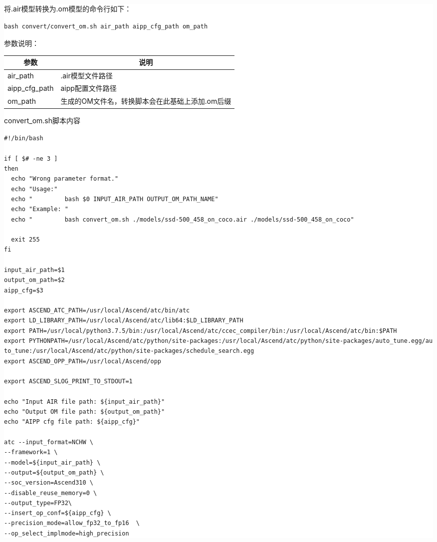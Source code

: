 将.air模型转换为.om模型的命令行如下：

```shell
bash convert/convert_om.sh air_path aipp_cfg_path om_path
```

参数说明：

| 参数          | 说明                                            |
| ------------- | ----------------------------------------------- |
| air_path      | .air模型文件路径                                |
| aipp_cfg_path | aipp配置文件路径                                |
| om_path       | 生成的OM文件名，转换脚本会在此基础上添加.om后缀 |

convert_om.sh脚本内容

```shell
#!/bin/bash

if [ $# -ne 3 ]
then
  echo "Wrong parameter format."
  echo "Usage:"
  echo "         bash $0 INPUT_AIR_PATH OUTPUT_OM_PATH_NAME"
  echo "Example: "
  echo "         bash convert_om.sh ./models/ssd-500_458_on_coco.air ./models/ssd-500_458_on_coco"

  exit 255
fi

input_air_path=$1
output_om_path=$2
aipp_cfg=$3

export ASCEND_ATC_PATH=/usr/local/Ascend/atc/bin/atc
export LD_LIBRARY_PATH=/usr/local/Ascend/atc/lib64:$LD_LIBRARY_PATH
export PATH=/usr/local/python3.7.5/bin:/usr/local/Ascend/atc/ccec_compiler/bin:/usr/local/Ascend/atc/bin:$PATH
export PYTHONPATH=/usr/local/Ascend/atc/python/site-packages:/usr/local/Ascend/atc/python/site-packages/auto_tune.egg/auto_tune:/usr/local/Ascend/atc/python/site-packages/schedule_search.egg
export ASCEND_OPP_PATH=/usr/local/Ascend/opp

export ASCEND_SLOG_PRINT_TO_STDOUT=1

echo "Input AIR file path: ${input_air_path}"
echo "Output OM file path: ${output_om_path}"
echo "AIPP cfg file path: ${aipp_cfg}"

atc --input_format=NCHW \
--framework=1 \
--model=${input_air_path} \
--output=${output_om_path} \
--soc_version=Ascend310 \
--disable_reuse_memory=0 \
--output_type=FP32\
--insert_op_conf=${aipp_cfg} \
--precision_mode=allow_fp32_to_fp16  \
--op_select_implmode=high_precision
```
